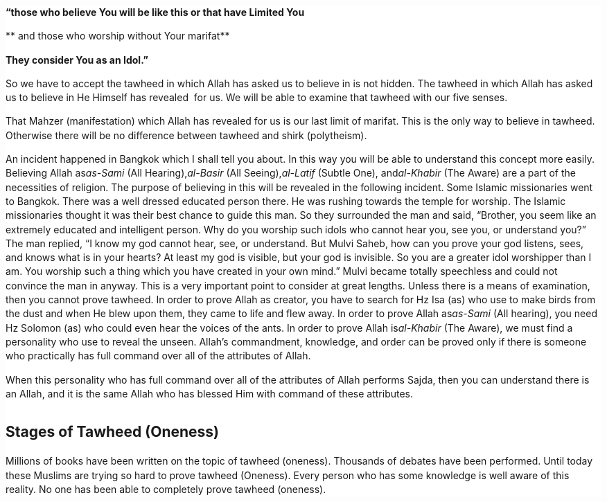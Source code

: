 **“those who believe You will be like this or that have Limited You**

** and those who worship without Your marifat**

**They consider You as an Idol.”**

So we have to accept the tawheed in which Allah has asked us to believe
in is not hidden. The tawheed in which Allah has asked us to believe in
He Himself has revealed  for us. We will be able to examine that tawheed
with our five senses.

That Mahzer (manifestation) which Allah has revealed for us is our last
limit of marifat. This is the only way to believe in tawheed. Otherwise
there will be no difference between tawheed and shirk (polytheism).

An incident happened in Bangkok which I shall tell you about. In this
way you will be able to understand this concept more easily. Believing
Allah as*as-Sami* (All Hearing),*al-Basir* (All Seeing),*al-Latif*
(Subtle One), and*al-Khabir* (The Aware) are a part of the necessities
of religion. The purpose of believing in this will be revealed in the
following incident. Some Islamic missionaries went to Bangkok. There was
a well dressed educated person there. He was rushing towards the temple
for worship. The Islamic missionaries thought it was their best chance
to guide this man. So they surrounded the man and said, “Brother, you
seem like an extremely educated and intelligent person. Why do you
worship such idols who cannot hear you, see you, or understand you?” The
man replied, “I know my god cannot hear, see, or understand. But Mulvi
Saheb, how can you prove your god listens, sees, and knows what is in
your hearts? At least my god is visible, but your god is invisible. So
you are a greater idol worshipper than I am. You worship such a thing
which you have created in your own mind.” Mulvi became totally
speechless and could not convince the man in anyway. This is a very
important point to consider at great lengths. Unless there is a means of
examination, then you cannot prove tawheed. In order to prove Allah as
creator, you have to search for Hz Isa (as) who use to make birds from
the dust and when He blew upon them, they came to life and flew away. In
order to prove Allah as*as-Sami* (All hearing), you need Hz Solomon (as)
who could even hear the voices of the ants. In order to prove Allah
is*al-Khabir* (The Aware), we must find a personality who use to reveal
the unseen. Allah’s commandment, knowledge, and order can be proved only
if there is someone who practically has full command over all of the
attributes of Allah.

When this personality who has full command over all of the attributes of
Allah performs Sajda, then you can understand there is an Allah, and it
is the same Allah who has blessed Him with command of these attributes.

Stages of Tawheed (Oneness)
---------------------------

Millions of books have been written on the topic of tawheed (oneness).
Thousands of debates have been performed. Until today these Muslims are
trying so hard to prove tawheed (Oneness). Every person who has some
knowledge is well aware of this reality. No one has been able to
completely prove tawheed (oneness).
